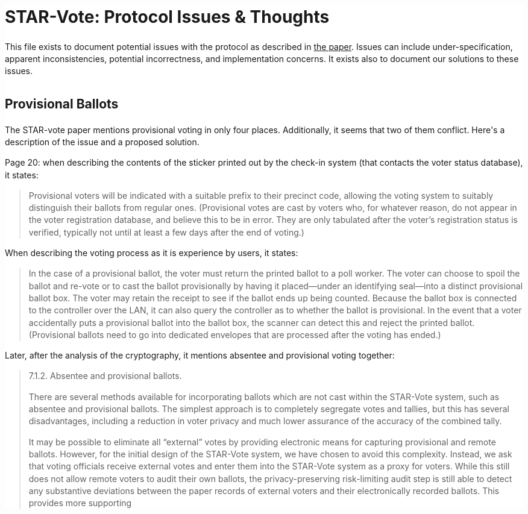 # STAR-Vote: Protocol Issues & Thoughts

This file exists to document potential issues with the protocol as
described in [the paper][paper]. Issues can include
under-specification, apparent inconsistencies, potential
incorrectness, and implementation concerns. It exists also to document
our solutions to these issues.

[paper]: https://www.usenix.org/system/files/conference/evtwote13/jets-0101-bell.pdf


## Provisional Ballots

The STAR-vote paper mentions provisional voting in only four
places. Additionally, it seems that two of them conflict. Here's a
description of the issue and a proposed solution.

Page 20: when describing the contents of the sticker printed out by
the check-in system (that contacts the voter status database), it
states:

> Provisional voters will be indicated with a suitable prefix to their
> precinct code, allowing the voting system to suitably distinguish
> their ballots from regular ones. (Provisional votes are cast by
> voters who, for whatever reason, do not appear in the voter
> registration database, and believe this to be in error. They are
> only tabulated after the voter’s registration status is verified,
> typically not until at least a few days after the end of voting.)

When describing the voting process as it is experience by users, it
states:

> In the case of a provisional ballot, the voter must return the
> printed ballot to a poll worker. The voter can choose to spoil the
> ballot and re-vote or to cast the ballot provisionally by having it
> placed—under an identifying seal—into a distinct provisional ballot
> box. The voter may retain the receipt to see if the ballot ends up
> being counted.  Because the ballot box is connected to the
> controller over the LAN, it can also query the controller as to
> whether the ballot is provisional. In the event that a voter
> accidentally puts a provisional ballot into the ballot box, the
> scanner can detect this and reject the printed ballot.  (Provisional
> ballots need to go into dedicated envelopes that are processed after
> the voting has ended.)

Later, after the analysis of the cryptography, it mentions absentee
and provisional voting together:

> 7.1.2. Absentee and provisional ballots.
>
> There are several methods available for incorporating ballots which
> are not cast within the STAR-Vote system, such as absentee and
> provisional ballots.  The simplest approach is to completely
> segregate votes and tallies, but this has several disadvantages,
> including a reduction in voter privacy and much lower assurance of
> the accuracy of the combined tally.
>
> It may be possible to eliminate all “external” votes by providing
> electronic means for capturing provisional and remote
> ballots. However, for the initial design of the STAR-Vote system, we
> have chosen to avoid this complexity. Instead, we ask that voting
> officials receive external votes and enter them into the STAR-Vote
> system as a proxy for voters. While this still does not allow remote
> voters to audit their own ballots, the privacy-preserving
> risk-limiting audit step is still able to detect any substantive
> deviations between the paper records of external voters and their
> electronically recorded ballots. This provides more supporting